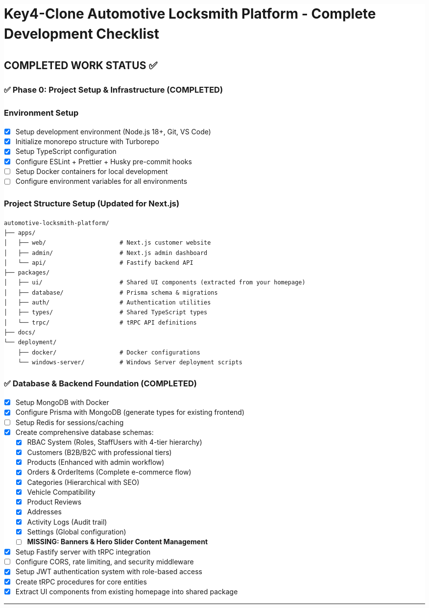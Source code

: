 # Key4-Clone Automotive Locksmith Platform - Complete Development Checklist

## **COMPLETED WORK STATUS** ✅

### **✅ Phase 0: Project Setup & Infrastructure (COMPLETED)**

### **Environment Setup**

- [x] Setup development environment (Node.js 18+, Git, VS Code)
- [x] Initialize monorepo structure with Turborepo
- [x] Setup TypeScript configuration
- [x] Configure ESLint + Prettier + Husky pre-commit hooks
- [ ] Setup Docker containers for local development
- [ ] Configure environment variables for all environments

### **Project Structure Setup (Updated for Next.js)**

```
automotive-locksmith-platform/
├── apps/
│   ├── web/                     # Next.js customer website
│   ├── admin/                   # Next.js admin dashboard
│   └── api/                     # Fastify backend API
├── packages/
│   ├── ui/                      # Shared UI components (extracted from your homepage)
│   ├── database/                # Prisma schema & migrations
│   ├── auth/                    # Authentication utilities
│   ├── types/                   # Shared TypeScript types
│   └── trpc/                    # tRPC API definitions
├── docs/
└── deployment/
    ├── docker/                  # Docker configurations
    └── windows-server/          # Windows Server deployment scripts
```

### **✅ Database & Backend Foundation (COMPLETED)**

- [x] Setup MongoDB with Docker
- [x] Configure Prisma with MongoDB (generate types for existing frontend)
- [ ] Setup Redis for sessions/caching
- [x] Create comprehensive database schemas:
  - [x] RBAC System (Roles, StaffUsers with 4-tier hierarchy)
  - [x] Customers (B2B/B2C with professional tiers)
  - [x] Products (Enhanced with admin workflow)
  - [x] Orders & OrderItems (Complete e-commerce flow)
  - [x] Categories (Hierarchical with SEO)
  - [x] Vehicle Compatibility
  - [x] Product Reviews
  - [x] Addresses
  - [x] Activity Logs (Audit trail)
  - [x] Settings (Global configuration)
  - [ ] **MISSING: Banners & Hero Slider Content Management**
- [x] Setup Fastify server with tRPC integration
- [ ] Configure CORS, rate limiting, and security middleware
- [x] Setup JWT authentication system with role-based access
- [x] Create tRPC procedures for core entities
- [x] Extract UI components from existing homepage into shared package

---